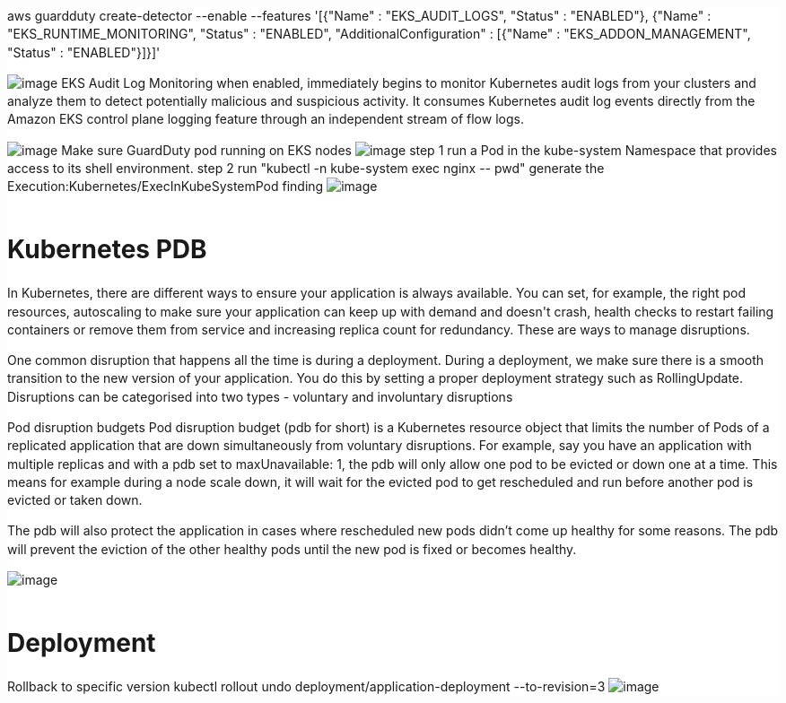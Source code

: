 
aws guardduty create-detector --enable --features '[{"Name" : "EKS_AUDIT_LOGS", "Status" : "ENABLED"}, {"Name" : "EKS_RUNTIME_MONITORING", "Status" : "ENABLED", "AdditionalConfiguration" : [{"Name" : "EKS_ADDON_MANAGEMENT", "Status" : "ENABLED"}]}]'




![image](https://github.com/xiongye77/eks-demo/assets/36766101/ec14bcdf-6790-4b4a-acc8-ef1bd5b79f05)
EKS Audit Log Monitoring when enabled, immediately begins to monitor Kubernetes audit logs from your clusters and analyze them to detect potentially malicious and suspicious activity. It consumes Kubernetes audit log events directly from the Amazon EKS control plane logging feature through an independent stream of flow logs.


![image](https://github.com/xiongye77/eks-demo/assets/36766101/8c914f41-4977-4d24-98fb-d42af7efd7db)
Make sure GuardDuty pod running on EKS nodes
![image](https://github.com/xiongye77/eks-demo/assets/36766101/5ae6f911-43f0-4518-ace6-7088e1ee935c)
step 1  run a Pod in the kube-system Namespace that provides access to its shell environment.
step 2  run "kubectl -n kube-system exec nginx -- pwd"  generate the Execution:Kubernetes/ExecInKubeSystemPod finding 
![image](https://github.com/xiongye77/eks-demo/assets/36766101/2c8237a1-3743-47ca-a51e-af16ae8c115c)


# Kubernetes PDB
In Kubernetes, there are different ways to ensure your application is always available. You can set, for example, the right pod resources, autoscaling to make sure your application can keep up with demand and doesn't crash, health checks to restart failing containers or remove them from service and increasing replica count for redundancy.  These are ways to manage disruptions. 

One common disruption that happens all the time is during a deployment. During a deployment, we make sure there is a smooth transition to the new version of your application. You do this by setting a proper deployment strategy such as RollingUpdate. Disruptions can be categorised into two types - voluntary and involuntary disruptions

Pod disruption budgets
Pod disruption budget (pdb for short) is a Kubernetes resource object that limits the number of Pods of a replicated application that are down simultaneously from voluntary disruptions. For example, say you have an application with multiple replicas and with a pdb set to maxUnavailable: 1, the pdb will only allow one pod to be evicted or down one at a time. This means for example during a node scale down, it will wait for the evicted pod to get rescheduled and run before another pod is evicted or taken down. 

The pdb will also protect the application in cases where rescheduled new pods didn’t come up healthy for some reasons. The pdb will prevent the eviction of the other healthy pods until the new pod is fixed or becomes healthy.

![image](https://github.com/xiongye77/eks-demo/assets/36766101/23bec286-e5b9-4fae-aad6-4712e3aa3035)


# Deployment 
Rollback to specific version 
kubectl rollout undo deployment/application-deployment --to-revision=3
![image](https://github.com/xiongye77/eks-demo/assets/36766101/984bf641-34d9-4476-865b-8a810c116300)
